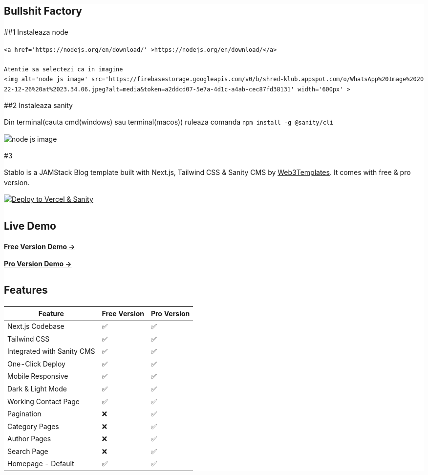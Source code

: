 ## Bullshit Factory

##1 Instaleaza node
    
    <a href='https://nodejs.org/en/download/' >https://nodejs.org/en/download/</a>
    
    Atentie sa selectezi ca in imagine
    <img alt='node js image' src='https://firebasestorage.googleapis.com/v0/b/shred-klub.appspot.com/o/WhatsApp%20Image%202022-12-26%20at%2023.34.06.jpeg?alt=media&token=a2ddcd07-5e7a-4d1c-a4ab-cec87fd38131' width='600px' >
    
##2 Instaleaza sanity

   Din terminal(cauta cmd(windows) sau terminal(macos)) ruleaza comanda <code>npm install -g @sanity/cli</code>
   
   <img alt ='node js image' src='https://firebasestorage.googleapis.com/v0/b/shred-klub.appspot.com/o/WhatsApp%20Image%202022-12-26%20at%2023.42.01.jpeg?alt=media&token=203815a7-e806-4428-9033-278fad10a659' width='600px' >

#3 
    
   
  















Stablo is a JAMStack Blog template built with Next.js, Tailwind CSS & Sanity CMS by [Web3Templates](https://web3templates.com/). It comes with free & pro version. 

<a href="https://www.sanity.io/create?template=web3templates%2Fstablo">
<img width="259" alt="Deploy to Vercel & Sanity" src="https://user-images.githubusercontent.com/1884712/169833532-1007b9aa-1456-4386-9526-7b5b46b094ed.png">
</a> 

## Live Demo

**[Free Version Demo →](https://stablo.web3templates.com/)**

**[Pro Version Demo →](https://stablo-pro.web3templates.com/)**

## Features

|Feature|Free Version|Pro Version|
|--------|-----------|-----------| 
|Next.js Codebase |  ✅  |  ✅   |
|Tailwind CSS|  ✅  |  ✅   |
|Integrated with Sanity CMS |  ✅  |  ✅   |
|One-Click Deploy |  ✅  |  ✅   |
|Mobile Responsive|  ✅  |  ✅   |
|Dark & Light Mode |  ✅  |  ✅   |
|Working Contact Page|  ✅  |  ✅   |
|Pagination |  ❌  | ✅  |
|Category Pages |  ❌  | ✅  |
|Author Pages |  ❌  | ✅  |
|Search Page |  ❌  | ✅  |
|Homepage - Default |  ✅ |  ✅   |